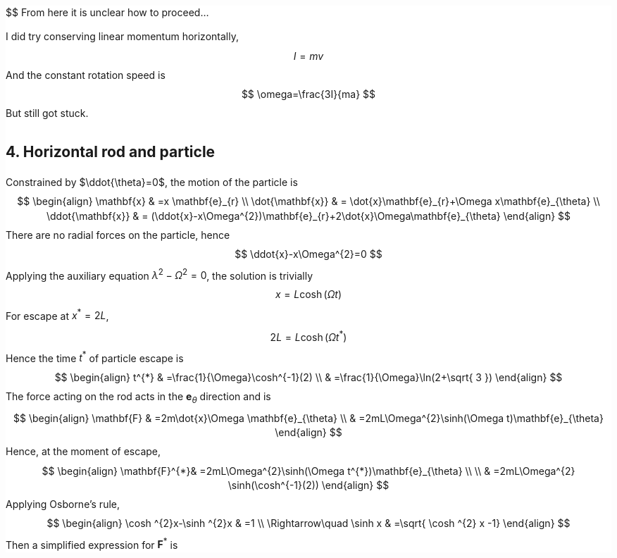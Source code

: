 $$
From here it is unclear how to proceed…

I did try conserving linear momentum horizontally,
$$
I = mv
$$
And the constant rotation speed is
$$
\omega=\frac{3I}{ma}
$$
But still got stuck.

## 4. Horizontal rod and particle
Constrained by $\ddot{\theta}=0$, the motion of the particle is
$$
\begin{align}
\mathbf{x} & =x \mathbf{e}_{r} \\
\dot{\mathbf{x}} & = \dot{x}\mathbf{e}_{r}+\Omega x\mathbf{e}_{\theta} \\
\ddot{\mathbf{x}}  & = (\ddot{x}-x\Omega^{2})\mathbf{e}_{r}+2\dot{x}\Omega\mathbf{e}_{\theta}
\end{align}
$$
There are no radial forces on the particle, hence
$$
\ddot{x}-x\Omega^{2}=0
$$
Applying the auxiliary equation $\lambda^{2}-\Omega^{2}=0$, the solution is trivially
$$
x=L\cosh(\Omega t)
$$
For escape at $x^{*}=2L$,
$$
2L=L\cosh(\Omega t^{*})
$$
Hence the time $t^{*}$ of particle escape is
$$
\begin{align}
t^{*} & =\frac{1}{\Omega}\cosh^{-1}(2) \\
 & =\frac{1}{\Omega}\ln(2+\sqrt{ 3 })
\end{align}
$$
The force acting on the rod acts in the $\mathbf{e}_{\theta}$ direction and is
$$
\begin{align}
\mathbf{F} & =2m\dot{x}\Omega \mathbf{e}_{\theta} \\
 & =2mL\Omega^{2}\sinh(\Omega t)\mathbf{e}_{\theta}
\end{align}
$$
Hence, at the moment of escape,
$$
\begin{align}
\mathbf{F}^{*}& =2mL\Omega^{2}\sinh(\Omega t^{*})\mathbf{e}_{\theta} \\ \\
 & =2mL\Omega^{2} \sinh(\cosh^{-1}(2))
\end{align}
$$
Applying Osborne’s rule,
$$
\begin{align}
\cosh ^{2}x-\sinh ^{2}x & =1 \\
\Rightarrow\quad \sinh x & =\sqrt{ \cosh ^{2} x -1}
\end{align}
$$
Then a simplified expression for $\mathbf{F}^{*}$ is